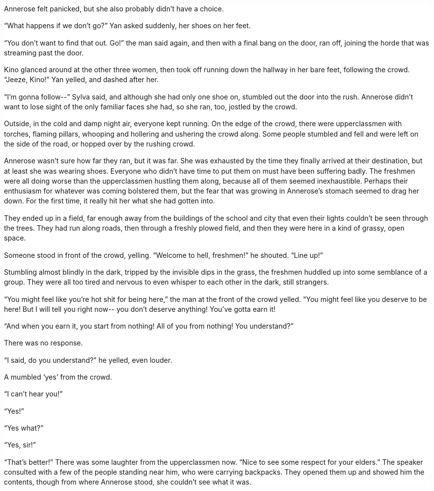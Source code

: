 Annerose felt panicked, but she also probably didn’t have a choice. 

“What happens if we don’t go?” Yan asked suddenly, her shoes on her feet.

“You don’t want to find that out. Go\!” the man said again, and then with a final bang on the door, ran off, joining the horde that was streaming past the door.

Kino glanced around at the other three women, then took off running down the hallway in her bare feet, following the crowd. “Jeeze, Kino\!” Yan yelled, and dashed after her.

“I’m gonna follow\-\-” Sylva said, and although she had only one shoe on, stumbled out the door into the rush. Annerose didn’t want to lose sight of the only familiar faces she had, so she ran, too, jostled by the crowd.

Outside, in the cold and damp night air, everyone kept running. On the edge of the crowd, there were upperclassmen with torches, flaming pillars, whooping and hollering and ushering the crowd along. Some people stumbled and fell and were left on the side of the road, or hopped over by the rushing crowd.

Annerose wasn’t sure how far they ran, but it was far. She was exhausted by the time they finally arrived at their destination, but at least she was wearing shoes. Everyone who didn’t have time to put them on must have been suffering badly. The freshmen were all doing worse than the upperclassmen hustling them along, because all of them seemed inexhaustible. Perhaps their enthusiasm for whatever was coming bolstered them, but the fear that was growing in Annerose’s stomach seemed to drag her down. For the first time, it really hit her what she had gotten into.

They ended up in a field, far enough away from the buildings of the school and city that even their lights couldn’t be seen through the trees. They had run along roads, then through a freshly plowed field, and then they were here in a kind of grassy, open space. 

Someone stood in front of the crowd, yelling. “Welcome to hell, freshmen\!” he shouted. “Line up\!”

Stumbling almost blindly in the dark, tripped by the invisible dips in the grass, the freshmen huddled up into some semblance of a group. They were all too tired and nervous to even whisper to each other in the dark, still strangers.

“You might feel like you’re hot shit for being here,” the man at the front of the crowd yelled. “You might feel like you deserve to be here\! But I will tell you right now\-\- you don’t deserve anything\! You’ve gotta earn it\!

“And when you earn it, you start from nothing\! All of you from nothing\! You understand?”

There was no response.

“I said, do you understand?” he yelled, even louder.

A mumbled ‘yes’ from the crowd.

“I can’t hear you\!”

“Yes\!”

“Yes what?”

“Yes, sir\!”

“That’s better\!” There was some laughter from the upperclassmen now. “Nice to see some respect for your elders.” The speaker consulted with a few of the people standing near him, who were carrying backpacks. They opened them up and showed him the contents, though from where Annerose stood, she couldn’t see what it was.
